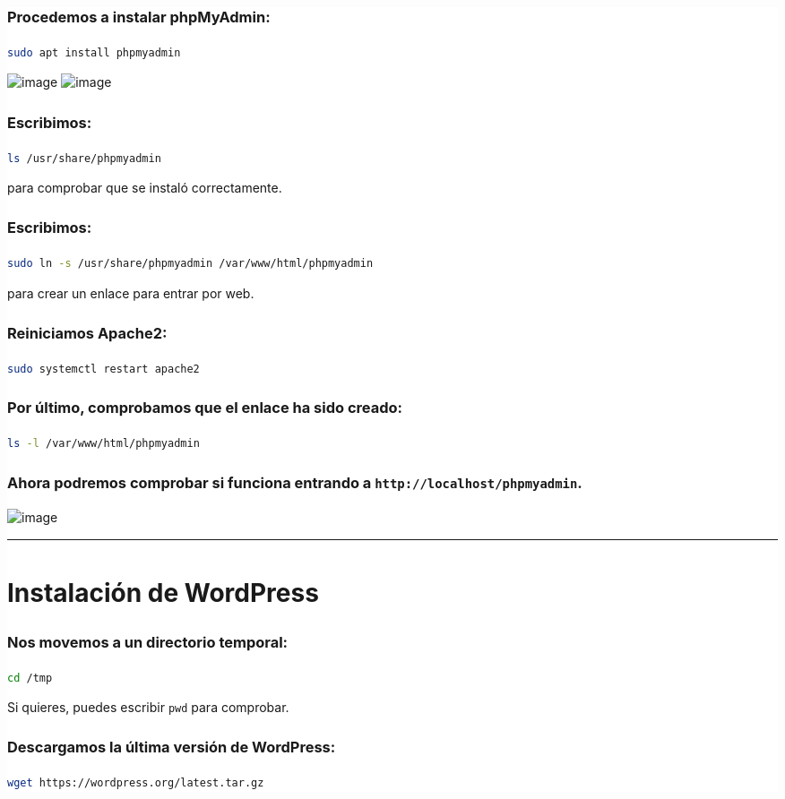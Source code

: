 ### Procedemos a instalar phpMyAdmin:
```bash
sudo apt install phpmyadmin
```

<img width="1684" height="496" alt="image" src="https://github.com/user-attachments/assets/e7dca15f-1f58-4a81-a4ba-7336941fe482" />

<img width="1684" height="496" alt="image" src="https://github.com/user-attachments/assets/cf0fda54-4264-41b5-a141-04281092e7f0" />

### Escribimos:
```bash
ls /usr/share/phpmyadmin
```
para comprobar que se instaló correctamente.

### Escribimos:
```bash
sudo ln -s /usr/share/phpmyadmin /var/www/html/phpmyadmin
```
para crear un enlace para entrar por web.

### Reiniciamos Apache2:
```bash
sudo systemctl restart apache2
```

### Por último, comprobamos que el enlace ha sido creado:
```bash
ls -l /var/www/html/phpmyadmin
```

### Ahora podremos comprobar si funciona entrando a `http://localhost/phpmyadmin`.

<img width="1684" height="496" alt="image" src="https://github.com/user-attachments/assets/ee8adee1-5bcb-4591-b92e-2b36ddce9d2c" />

---

# Instalación de WordPress

### Nos movemos a un directorio temporal:
```bash
cd /tmp
```
Si quieres, puedes escribir `pwd` para comprobar.

### Descargamos la última versión de WordPress:
```bash
wget https://wordpress.org/latest.tar.gz
```
